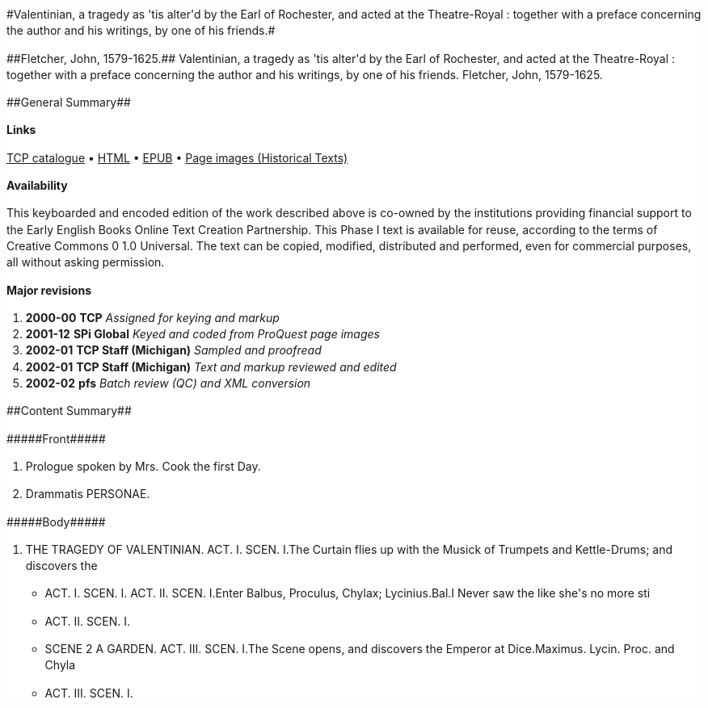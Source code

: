 #Valentinian, a tragedy as 'tis alter'd by the Earl of Rochester, and acted at the Theatre-Royal : together with a preface concerning the author and his writings, by one of his friends.#

##Fletcher, John, 1579-1625.##
Valentinian, a tragedy as 'tis alter'd by the Earl of Rochester, and acted at the Theatre-Royal : together with a preface concerning the author and his writings, by one of his friends.
Fletcher, John, 1579-1625.

##General Summary##

**Links**

[TCP catalogue](http://www.ota.ox.ac.uk/tcp/)  • 
[HTML](http://tei.it.ox.ac.uk/tcp/Texts-HTML/free/A39/A39812.html)  • 
[EPUB](http://tei.it.ox.ac.uk/tcp/Texts-EPUB/free/A39/A39812.epub) • 
[Page images (Historical Texts)](https://data.historicaltexts.jisc.ac.uk/view?pubId=eebo-11794104e&pageId=eebo-11794104e-49280-1)

**Availability**

This keyboarded and encoded edition of the
	       work described above is co-owned by the institutions
	       providing financial support to the Early English Books
	       Online Text Creation Partnership. This Phase I text is
	       available for reuse, according to the terms of Creative
	       Commons 0 1.0 Universal. The text can be copied,
	       modified, distributed and performed, even for
	       commercial purposes, all without asking permission.

**Major revisions**

1. __2000-00__ __TCP__ *Assigned for keying and markup*
1. __2001-12__ __SPi Global__ *Keyed and coded from ProQuest page images*
1. __2002-01__ __TCP Staff (Michigan)__ *Sampled and proofread*
1. __2002-01__ __TCP Staff (Michigan)__ *Text and markup reviewed and edited*
1. __2002-02__ __pfs__ *Batch review (QC) and XML conversion*

##Content Summary##

#####Front#####

1. Prologue spoken by Mrs. Cook the first Day.

1. Drammatis PERSONAE.

#####Body#####

1. THE TRAGEDY OF VALENTINIAN.
ACT. I. SCEN. I.The Curtain flies up with the Musick of Trumpets and Kettle-Drums; and discovers the
      * ACT. I. SCEN. I.
ACT. II. SCEN. I.Enter Balbus, Proculus, Chylax; Lycinius.Bal.I Never saw the like she's no more sti
      * ACT. II. SCEN. I.

      * SCENE 2 A GARDEN.
ACT. III. SCEN. I.The Scene opens, and discovers the Emperor at Dice.Maximus. Lycin. Proc. and Chyla
      * ACT. III. SCEN. I.
